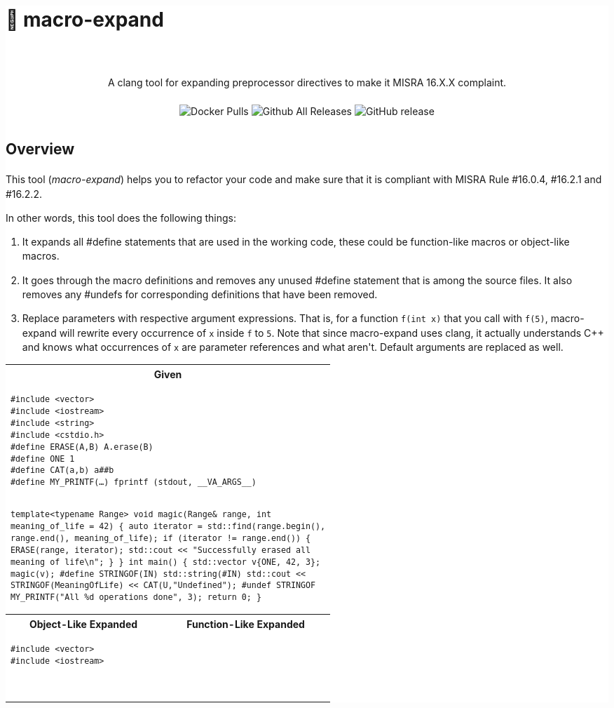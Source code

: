 # :dragon: macro-expand

<p align="center">
  <br><br>
  A clang tool for expanding preprocessor directives to make it MISRA 16.X.X complaint.
  <br><br>
   <img alt="Docker Pulls" src="https://img.shields.io/docker/pulls/mw-smenon/macro-expand.svg"/>  <img alt="Github All Releases" src="https://img.shields.io/github/downloads/mw-smenon/macro-expand/total.svg"/> <img alt="GitHub release" src="https://img.shields.io/github/release/mw-smenon/macro-expand.svg"/>
</p>

## Overview

This tool (*macro-expand*) helps you to refactor your code and make sure that it is compliant with MISRA Rule #16.0.4, #16.2.1 and #16.2.2.  

In other words, this tool does the following things:
1. It expands all #define statements that are used in the working code, these could be function-like macros or object-like macros.
2. It goes through the macro definitions and removes any unused #define statement that is among the source files. It also removes any #undefs for corresponding definitions that have been removed.


1. Replace parameters with respective argument expressions. That is, for a
function `f(int x)` that you call with `f(5)`, macro-expand will rewrite every
occurrence of `x` inside `f` to `5`. Note that since macro-expand uses clang, it
actually understands C++ and knows what occurrences of `x` are parameter
references and what aren't. Default arguments are replaced as well.

<p align="center">
<table align="center">
<tr><th colspan="2">Given</th></tr>
<tr valign="top"><td colspan="2"><sub><pre lang="cpp">
#include &lt;vector&gt;
#include &lt;iostream&gt;
#include &lt;string&gt;
#include &lt;cstdio.h&gt;
#define ERASE(A,B) A.erase(B)
#define ONE 1
#define CAT(a,b) a##b
#define MY_PRINTF(…) fprintf (stdout, __VA_ARGS__)

template&lt;typename Range&gt;
void magic(Range& range, int meaning_of_life = 42) {
  auto iterator = std::find(range.begin(), range.end(), meaning_of_life);
  if (iterator != range.end()) {
    ERASE(range, iterator);
    std::cout << "Successfully erased all meaning of life\n";
  }
}
int main()
{
    std::vector<int> v{ONE, 42, 3};
    magic(v);
#define STRINGOF(IN) std::string(#IN)
    std::cout << STRINGOF(MeaningOfLife) << CAT(U,"Undefined");
#undef STRINGOF
    MY_PRINTF("All %d operations done", 3);
    return 0;
}
</pre></sub></td></tr>
<tr><th>Object-Like Expanded</th><th>Function-Like Expanded</th></tr>
<tr valign="top">
<td><sub><pre lang="cpp">
#include &lt;vector&gt;
#include &lt;iostream&gt;